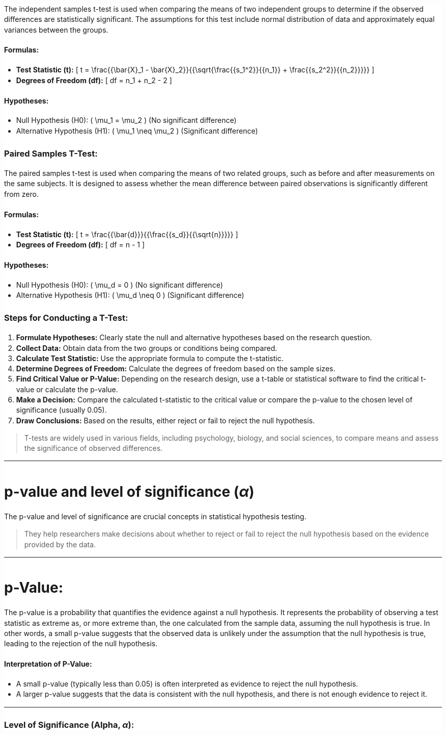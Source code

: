The independent samples t-test is used when comparing the means of two independent groups to determine if the observed differences are statistically significant. The assumptions for this test include normal distribution of data and approximately equal variances between the groups.
#### Formulas:
- **Test Statistic (t):**
\[ t = \frac{{\bar{X}_1 - \bar{X}_2}}{{\sqrt{\frac{{s_1^2}}{{n_1}} + \frac{{s_2^2}}{{n_2}}}}} \]
- **Degrees of Freedom (df):**
\[ df = n_1 + n_2 - 2 \]
#### Hypotheses:
- Null Hypothesis (H0): \( \mu_1 = \mu_2 \) (No significant difference)
- Alternative Hypothesis (H1): \( \mu_1 \neq \mu_2 \) (Significant difference)
### Paired Samples T-Test:
The paired samples t-test is used when comparing the means of two related groups, such as before and after measurements on the same subjects. It is designed to assess whether the mean difference between paired observations is significantly different from zero.
#### Formulas:
- **Test Statistic (t):**
\[ t = \frac{{\bar{d}}}{{\frac{{s_d}}{{\sqrt{n}}}}} \]
- **Degrees of Freedom (df):**
\[ df = n - 1 \]
#### Hypotheses:
- Null Hypothesis (H0): \( \mu_d = 0 \) (No significant difference)
- Alternative Hypothesis (H1): \( \mu_d \neq 0 \) (Significant difference)
### Steps for Conducting a T-Test:
1. **Formulate Hypotheses:** Clearly state the null and alternative hypotheses based on the research question.
2. **Collect Data:** Obtain data from the two groups or conditions being compared.
3. **Calculate Test Statistic:** Use the appropriate formula to compute the t-statistic.
4. **Determine Degrees of Freedom:** Calculate the degrees of freedom based on the sample sizes.
5. **Find Critical Value or P-Value:** Depending on the research design, use a t-table or statistical software to find the critical t-value or calculate the p-value.
6. **Make a Decision:** Compare the calculated t-statistic to the critical value or compare the p-value to the chosen level of significance (usually 0.05).
7. **Draw Conclusions:** Based on the results, either reject or fail to reject the null hypothesis.
> T-tests are widely used in various fields, including psychology, biology, and social sciences, to compare means and assess the significance of observed differences.
---
# p-value and level of significance ($\alpha$)
The p-value and level of significance are crucial concepts in statistical hypothesis testing. 
> They help researchers make decisions about whether to reject or fail to reject the null hypothesis based on the evidence provided by the data.
---
# p-Value:
The p-value is a probability that quantifies the evidence against a null hypothesis. It represents the probability of observing a test statistic as extreme as, or more extreme than, the one calculated from the sample data, assuming the null hypothesis is true. In other words, a small p-value suggests that the observed data is unlikely under the assumption that the null hypothesis is true, leading to the rejection of the null hypothesis.
#### Interpretation of P-Value:
- A small p-value (typically less than 0.05) is often interpreted as evidence to reject the null hypothesis.
- A larger p-value suggests that the data is consistent with the null hypothesis, and there is not enough evidence to reject it.
---
### Level of Significance (Alpha, $\alpha$):